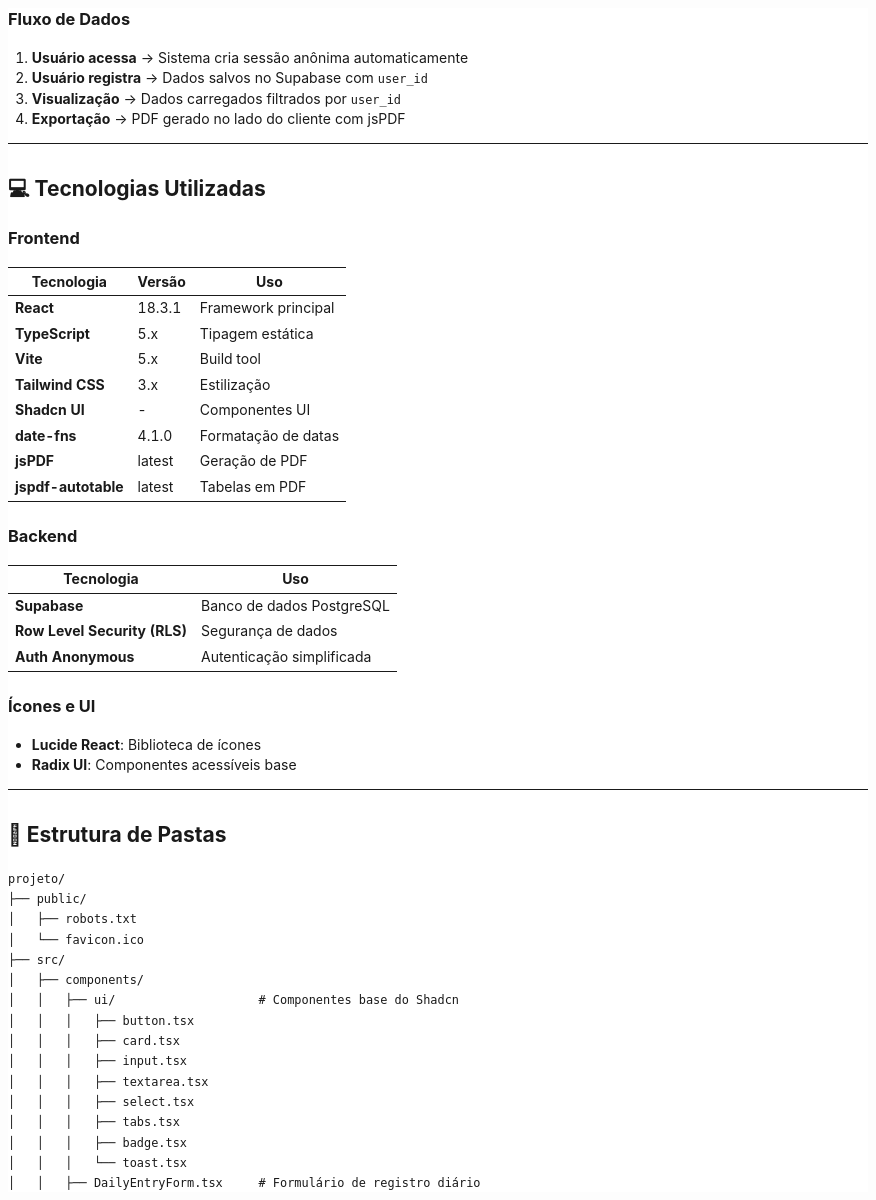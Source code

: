 
### Fluxo de Dados
1. **Usuário acessa** → Sistema cria sessão anônima automaticamente
2. **Usuário registra** → Dados salvos no Supabase com `user_id`
3. **Visualização** → Dados carregados filtrados por `user_id`
4. **Exportação** → PDF gerado no lado do cliente com jsPDF

---

## 💻 Tecnologias Utilizadas

### Frontend
| Tecnologia | Versão | Uso |
|-----------|--------|-----|
| **React** | 18.3.1 | Framework principal |
| **TypeScript** | 5.x | Tipagem estática |
| **Vite** | 5.x | Build tool |
| **Tailwind CSS** | 3.x | Estilização |
| **Shadcn UI** | - | Componentes UI |
| **date-fns** | 4.1.0 | Formatação de datas |
| **jsPDF** | latest | Geração de PDF |
| **jspdf-autotable** | latest | Tabelas em PDF |

### Backend
| Tecnologia | Uso |
|-----------|-----|
| **Supabase** | Banco de dados PostgreSQL |
| **Row Level Security (RLS)** | Segurança de dados |
| **Auth Anonymous** | Autenticação simplificada |

### Ícones e UI
- **Lucide React**: Biblioteca de ícones
- **Radix UI**: Componentes acessíveis base

---

## 📁 Estrutura de Pastas

```
projeto/
├── public/
│   ├── robots.txt
│   └── favicon.ico
├── src/
│   ├── components/
│   │   ├── ui/                    # Componentes base do Shadcn
│   │   │   ├── button.tsx
│   │   │   ├── card.tsx
│   │   │   ├── input.tsx
│   │   │   ├── textarea.tsx
│   │   │   ├── select.tsx
│   │   │   ├── tabs.tsx
│   │   │   ├── badge.tsx
│   │   │   └── toast.tsx
│   │   ├── DailyEntryForm.tsx     # Formulário de registro diário
```
